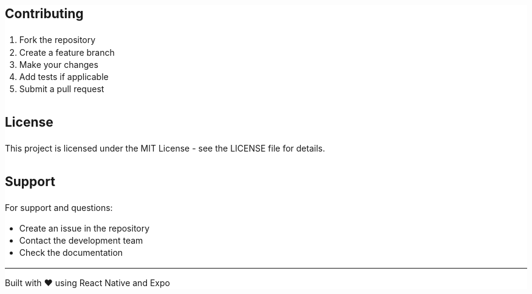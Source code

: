 ## Contributing

1. Fork the repository
2. Create a feature branch
3. Make your changes
4. Add tests if applicable
5. Submit a pull request

## License

This project is licensed under the MIT License - see the LICENSE file for details.

## Support

For support and questions:
- Create an issue in the repository
- Contact the development team
- Check the documentation

---

Built with ❤️ using React Native and Expo
